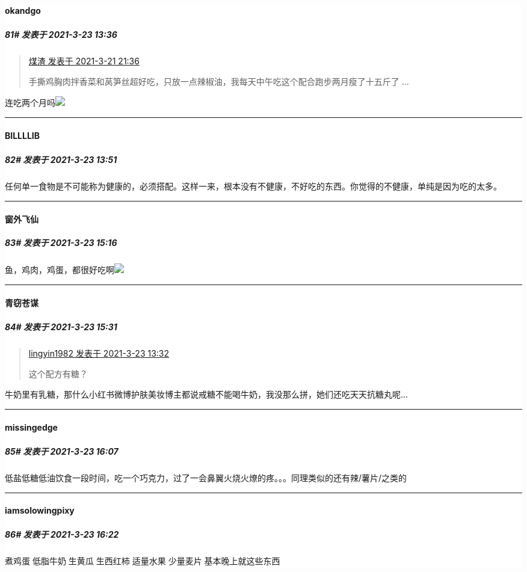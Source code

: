 ####  okandgo  
##### 81#       发表于 2021-3-23 13:36


<blockquote><a href="httphttps://bbs.saraba1st.com/2b/forum.php?mod=redirect&amp;goto=findpost&amp;pid=50694212&amp;ptid=1994300" target="_blank">煤渣 发表于 2021-3-21 21:36</a>

手撕鸡胸肉拌香菜和莴笋丝超好吃，只放一点辣椒油，我每天中午吃这个配合跑步两月瘦了十五斤了 ...</blockquote>
连吃两个月吗<img src="https://static.saraba1st.com/image/smiley/face2017/103.png" referrerpolicy="no-referrer">


*****

####  BILLLLIB  
##### 82#       发表于 2021-3-23 13:51


任何单一食物是不可能称为健康的，必须搭配。这样一来，根本没有不健康，不好吃的东西。你觉得的不健康，单纯是因为吃的太多。


*****

####  窗外飞仙  
##### 83#       发表于 2021-3-23 15:16


鱼，鸡肉，鸡蛋，都很好吃啊<img src="https://static.saraba1st.com/image/smiley/face2017/074.png" referrerpolicy="no-referrer">


*****

####  青窃苍谋  
##### 84#       发表于 2021-3-23 15:31


<blockquote><a href="httphttps://bbs.saraba1st.com/2b/forum.php?mod=redirect&amp;goto=findpost&amp;pid=50709268&amp;ptid=1994300" target="_blank">lingyin1982 发表于 2021-3-23 13:32</a>

这个配方有糖？</blockquote>
牛奶里有乳糖，那什么小红书微博护肤美妆博主都说戒糖不能喝牛奶，我没那么拼，她们还吃天天抗糖丸呢...


*****

####  missingedge  
##### 85#       发表于 2021-3-23 16:07


低盐低糖低油饮食一段时间，吃一个巧克力，过了一会鼻翼火烧火燎的疼。。。同理类似的还有辣/薯片/之类的


*****

####  iamsolowingpixy  
##### 86#       发表于 2021-3-23 16:22


煮鸡蛋 低脂牛奶 生黄瓜 生西红柿 适量水果 少量麦片 基本晚上就这些东西
